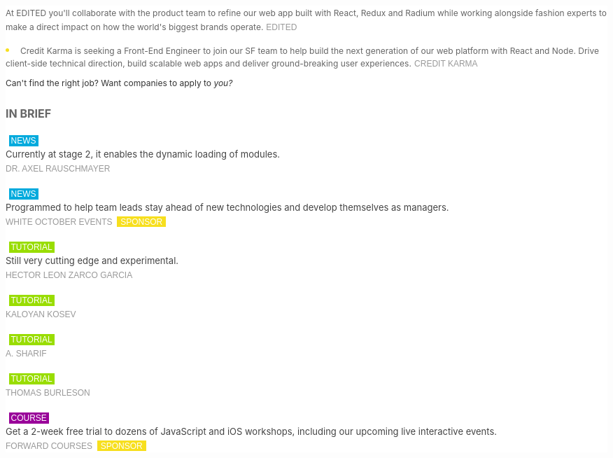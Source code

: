<span style="font-size: 12px; color: #666666">At EDITED you'll collaborate with the product team to refine our web app built with React, Redux and Radium while working alongside fashion experts to make a direct impact on how the world's biggest brands operate.</span> <span style="color: #999999; font-weight: normal; font-size: 12px; text-transform: uppercase; font-family: verdana, arial, sans-serif">EDITED</span>
</li>
<li style="color: #f7df1e; margin-bottom: 10px; font-size: 15px; line-height: 17px">
<span style="font-size: 12px; color: #666666">Credit Karma is seeking a Front-End Engineer to join our SF team to help build the next generation of our web platform with React and Node. Drive client-side technical direction, build scalable web apps and deliver ground-breaking user experiences.</span> <span style="color: #999999; font-weight: normal; font-size: 12px; text-transform: uppercase; font-family: verdana, arial, sans-serif">Credit Karma</span>
</li>
</ul>
<p style="color: #333; font-size: 12px; font-weight: normal; margin-top: 0px; margin-bottom: 10px">Can't find the right job? Want companies to apply to <em>you?</em> </p>
<p style="color: #666666; font-size: 16px; font-weight: bold; margin-top: 24px; margin-bottom: 10px; text-transform: uppercase">In Brief</p>
<p style="color: #f7df1e; margin-bottom: 14px; font-size: 16px; line-height: 18px"> <span style="font-size: 12px; padding: 1px 3px; text-transform: uppercase; background-color: #00aadd; color: #fff; font-weight: normal; font-family: verdana, arial, sans-serif">news</span> <br><span style="font-size: 13px; color: #444444; line-height: 19px">Currently at stage 2, it enables the dynamic loading of modules.</span><br><span style="color: #999999; font-weight: normal; font-size: 12px; line-height: 18px; text-transform: uppercase; font-family: verdana, arial, sans-serif">Dr. Axel Rauschmayer</span></p>
<p style="color: #f7df1e; margin-bottom: 14px; font-size: 16px; line-height: 18px"> <span style="font-size: 12px; padding: 1px 3px; text-transform: uppercase; background-color: #00aadd; color: #fff; font-weight: normal; font-family: verdana, arial, sans-serif">news</span> <br><span style="font-size: 13px; color: #444444; line-height: 19px">Programmed to help team leads stay ahead of new technologies and develop themselves as managers.</span><br><span style="color: #999999; font-weight: normal; font-size: 12px; line-height: 18px; text-transform: uppercase; font-family: verdana, arial, sans-serif">White October Events  <span style="background-color: #f7df1e; color: #ffffff; font-weight: normal; padding: 1px 5px 0px 5px;">Sponsor</span></span></p>
<p style="color: #f7df1e; margin-bottom: 14px; font-size: 16px; line-height: 18px"> <span style="font-size: 12px; padding: 1px 3px; text-transform: uppercase; background-color: #99dd00; color: #fff; font-weight: normal; font-family: verdana, arial, sans-serif">tutorial</span> <br><span style="font-size: 13px; color: #444444; line-height: 19px">Still very cutting edge and experimental.</span><br><span style="color: #999999; font-weight: normal; font-size: 12px; line-height: 18px; text-transform: uppercase; font-family: verdana, arial, sans-serif">Hector Leon Zarco Garcia</span></p>
<p style="color: #f7df1e; margin-bottom: 14px; font-size: 16px; line-height: 18px"> <span style="font-size: 12px; padding: 1px 3px; text-transform: uppercase; background-color: #99dd00; color: #fff; font-weight: normal; font-family: verdana, arial, sans-serif">tutorial</span><br><span style="color: #999999; font-weight: normal; font-size: 12px; line-height: 18px; text-transform: uppercase; font-family: verdana, arial, sans-serif">Kaloyan Kosev</span></p>
<p style="color: #f7df1e; margin-bottom: 14px; font-size: 16px; line-height: 18px"> <span style="font-size: 12px; padding: 1px 3px; text-transform: uppercase; background-color: #99dd00; color: #fff; font-weight: normal; font-family: verdana, arial, sans-serif">tutorial</span><br><span style="color: #999999; font-weight: normal; font-size: 12px; line-height: 18px; text-transform: uppercase; font-family: verdana, arial, sans-serif">A. Sharif</span></p>
<p style="color: #f7df1e; margin-bottom: 14px; font-size: 16px; line-height: 18px"> <span style="font-size: 12px; padding: 1px 3px; text-transform: uppercase; background-color: #99dd00; color: #fff; font-weight: normal; font-family: verdana, arial, sans-serif">tutorial</span><br><span style="color: #999999; font-weight: normal; font-size: 12px; line-height: 18px; text-transform: uppercase; font-family: verdana, arial, sans-serif">Thomas Burleson</span></p>
<p style="color: #f7df1e; margin-bottom: 14px; font-size: 16px; line-height: 18px"> <span style="font-size: 12px; padding: 1px 3px; text-transform: uppercase; background-color: #990099; color: #fff; font-weight: normal; font-family: verdana, arial, sans-serif">course</span> <br><span style="font-size: 13px; color: #444444; line-height: 19px">Get a 2-week free trial to dozens of JavaScript and iOS workshops, including our upcoming live interactive events.</span><br><span style="color: #999999; font-weight: normal; font-size: 12px; line-height: 18px; text-transform: uppercase; font-family: verdana, arial, sans-serif">Forward Courses  <span style="background-color: #f7df1e; color: #ffffff; font-weight: normal; padding: 1px 5px 0px 5px;">Sponsor</span></span></p>